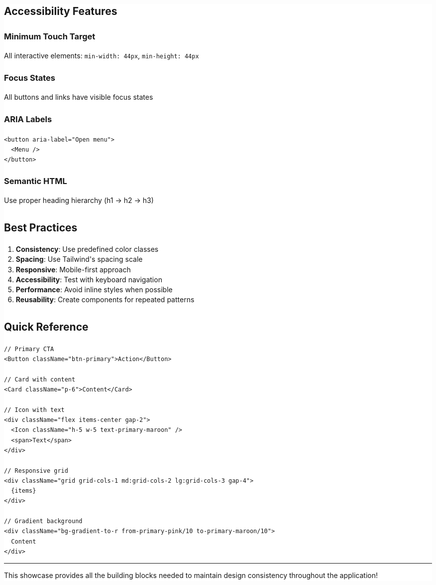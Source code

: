 ## Accessibility Features

### Minimum Touch Target
All interactive elements: `min-width: 44px`, `min-height: 44px`

### Focus States
All buttons and links have visible focus states

### ARIA Labels
```tsx
<button aria-label="Open menu">
  <Menu />
</button>
```

### Semantic HTML
Use proper heading hierarchy (h1 → h2 → h3)

## Best Practices

1. **Consistency**: Use predefined color classes
2. **Spacing**: Use Tailwind's spacing scale
3. **Responsive**: Mobile-first approach
4. **Accessibility**: Test with keyboard navigation
5. **Performance**: Avoid inline styles when possible
6. **Reusability**: Create components for repeated patterns

## Quick Reference

```tsx
// Primary CTA
<Button className="btn-primary">Action</Button>

// Card with content
<Card className="p-6">Content</Card>

// Icon with text
<div className="flex items-center gap-2">
  <Icon className="h-5 w-5 text-primary-maroon" />
  <span>Text</span>
</div>

// Responsive grid
<div className="grid grid-cols-1 md:grid-cols-2 lg:grid-cols-3 gap-4">
  {items}
</div>

// Gradient background
<div className="bg-gradient-to-r from-primary-pink/10 to-primary-maroon/10">
  Content
</div>
```

---

This showcase provides all the building blocks needed to maintain design consistency throughout the application!
